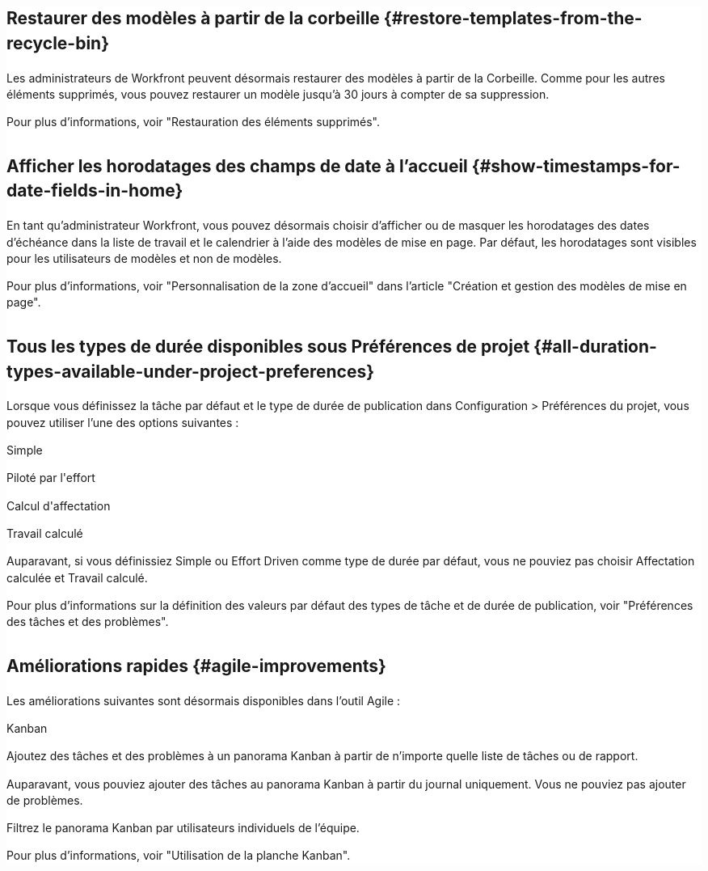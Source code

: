 ## Restaurer des modèles à partir de la corbeille {#restore-templates-from-the-recycle-bin}

Les administrateurs de Workfront peuvent désormais restaurer des modèles à partir de la Corbeille. Comme pour les autres éléments supprimés, vous pouvez restaurer un modèle jusqu’à 30 jours à compter de sa suppression.

Pour plus d’informations, voir &quot;Restauration des éléments supprimés&quot;.

## Afficher les horodatages des champs de date à l’accueil {#show-timestamps-for-date-fields-in-home}

En tant qu’administrateur Workfront, vous pouvez désormais choisir d’afficher ou de masquer les horodatages des dates d’échéance dans la liste de travail et le calendrier à l’aide des modèles de mise en page. Par défaut, les horodatages sont visibles pour les utilisateurs de modèles et non de modèles.

Pour plus d’informations, voir &quot;Personnalisation de la zone d’accueil&quot; dans l’article &quot;Création et gestion des modèles de mise en page&quot;.

## Tous les types de durée disponibles sous Préférences de projet {#all-duration-types-available-under-project-preferences}

Lorsque vous définissez la tâche par défaut et le type de durée de publication dans Configuration > Préférences du projet, vous pouvez utiliser l’une des options suivantes :

Simple

Piloté par l&#39;effort

Calcul d&#39;affectation

Travail calculé

Auparavant, si vous définissiez Simple ou Effort Driven comme type de durée par défaut, vous ne pouviez pas choisir Affectation calculée et Travail calculé.

Pour plus d’informations sur la définition des valeurs par défaut des types de tâche et de durée de publication, voir &quot;Préférences des tâches et des problèmes&quot;.

## Améliorations rapides {#agile-improvements}

Les améliorations suivantes sont désormais disponibles dans l’outil Agile :

Kanban

Ajoutez des tâches et des problèmes à un panorama Kanban à partir de n’importe quelle liste de tâches ou de rapport.

Auparavant, vous pouviez ajouter des tâches au panorama Kanban à partir du journal uniquement. Vous ne pouviez pas ajouter de problèmes.

Filtrez le panorama Kanban par utilisateurs individuels de l’équipe.

Pour plus d’informations, voir &quot;Utilisation de la planche Kanban&quot;.
